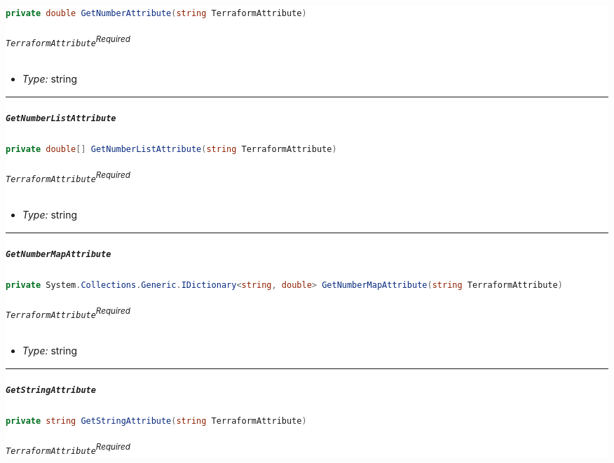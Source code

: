```csharp
private double GetNumberAttribute(string TerraformAttribute)
```

###### `TerraformAttribute`<sup>Required</sup> <a name="TerraformAttribute" id="@cdktf/provider-pagerduty.incidentWorkflow.IncidentWorkflow.getNumberAttribute.parameter.terraformAttribute"></a>

- *Type:* string

---

##### `GetNumberListAttribute` <a name="GetNumberListAttribute" id="@cdktf/provider-pagerduty.incidentWorkflow.IncidentWorkflow.getNumberListAttribute"></a>

```csharp
private double[] GetNumberListAttribute(string TerraformAttribute)
```

###### `TerraformAttribute`<sup>Required</sup> <a name="TerraformAttribute" id="@cdktf/provider-pagerduty.incidentWorkflow.IncidentWorkflow.getNumberListAttribute.parameter.terraformAttribute"></a>

- *Type:* string

---

##### `GetNumberMapAttribute` <a name="GetNumberMapAttribute" id="@cdktf/provider-pagerduty.incidentWorkflow.IncidentWorkflow.getNumberMapAttribute"></a>

```csharp
private System.Collections.Generic.IDictionary<string, double> GetNumberMapAttribute(string TerraformAttribute)
```

###### `TerraformAttribute`<sup>Required</sup> <a name="TerraformAttribute" id="@cdktf/provider-pagerduty.incidentWorkflow.IncidentWorkflow.getNumberMapAttribute.parameter.terraformAttribute"></a>

- *Type:* string

---

##### `GetStringAttribute` <a name="GetStringAttribute" id="@cdktf/provider-pagerduty.incidentWorkflow.IncidentWorkflow.getStringAttribute"></a>

```csharp
private string GetStringAttribute(string TerraformAttribute)
```

###### `TerraformAttribute`<sup>Required</sup> <a name="TerraformAttribute" id="@cdktf/provider-pagerduty.incidentWorkflow.IncidentWorkflow.getStringAttribute.parameter.terraformAttribute"></a>
